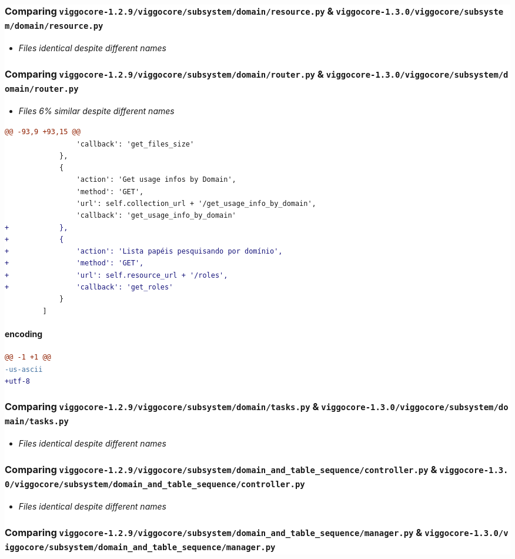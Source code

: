 ### Comparing `viggocore-1.2.9/viggocore/subsystem/domain/resource.py` & `viggocore-1.3.0/viggocore/subsystem/domain/resource.py`

 * *Files identical despite different names*

### Comparing `viggocore-1.2.9/viggocore/subsystem/domain/router.py` & `viggocore-1.3.0/viggocore/subsystem/domain/router.py`

 * *Files 6% similar despite different names*

```diff
@@ -93,9 +93,15 @@
                 'callback': 'get_files_size'
             },
             {
                 'action': 'Get usage infos by Domain',
                 'method': 'GET',
                 'url': self.collection_url + '/get_usage_info_by_domain',
                 'callback': 'get_usage_info_by_domain'
+            },
+            {
+                'action': 'Lista papéis pesquisando por domínio',
+                'method': 'GET',
+                'url': self.resource_url + '/roles',
+                'callback': 'get_roles'
             }
         ]
```

#### encoding

```diff
@@ -1 +1 @@
-us-ascii
+utf-8
```

### Comparing `viggocore-1.2.9/viggocore/subsystem/domain/tasks.py` & `viggocore-1.3.0/viggocore/subsystem/domain/tasks.py`

 * *Files identical despite different names*

### Comparing `viggocore-1.2.9/viggocore/subsystem/domain_and_table_sequence/controller.py` & `viggocore-1.3.0/viggocore/subsystem/domain_and_table_sequence/controller.py`

 * *Files identical despite different names*

### Comparing `viggocore-1.2.9/viggocore/subsystem/domain_and_table_sequence/manager.py` & `viggocore-1.3.0/viggocore/subsystem/domain_and_table_sequence/manager.py`
